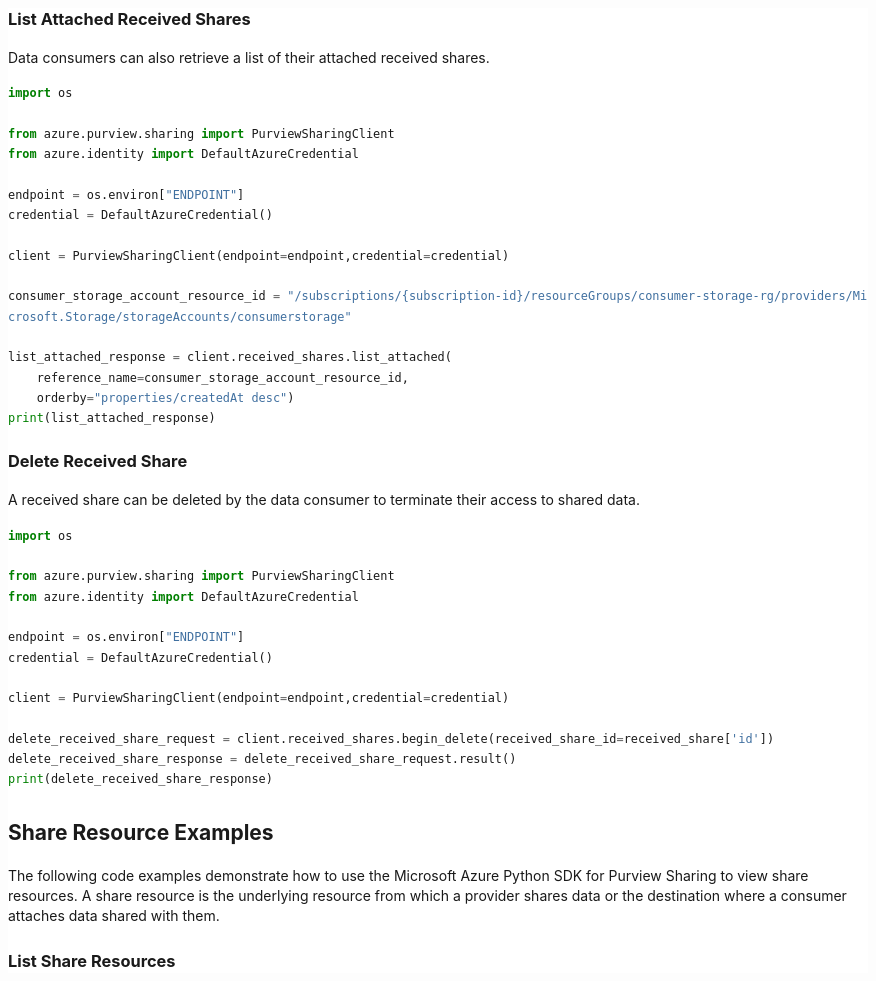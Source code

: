### List Attached Received Shares

Data consumers can also retrieve a list of their attached received shares.

```python Snippet:list_attached_received_shares
import os

from azure.purview.sharing import PurviewSharingClient
from azure.identity import DefaultAzureCredential

endpoint = os.environ["ENDPOINT"]
credential = DefaultAzureCredential()

client = PurviewSharingClient(endpoint=endpoint,credential=credential)

consumer_storage_account_resource_id = "/subscriptions/{subscription-id}/resourceGroups/consumer-storage-rg/providers/Microsoft.Storage/storageAccounts/consumerstorage"

list_attached_response = client.received_shares.list_attached(
    reference_name=consumer_storage_account_resource_id,
    orderby="properties/createdAt desc")
print(list_attached_response)
```

### Delete Received Share

A received share can be deleted by the data consumer to terminate their access to shared data.

```python Snippet:delete_a_received_share
import os

from azure.purview.sharing import PurviewSharingClient
from azure.identity import DefaultAzureCredential

endpoint = os.environ["ENDPOINT"]
credential = DefaultAzureCredential()

client = PurviewSharingClient(endpoint=endpoint,credential=credential)

delete_received_share_request = client.received_shares.begin_delete(received_share_id=received_share['id'])
delete_received_share_response = delete_received_share_request.result()
print(delete_received_share_response)
```

## Share Resource Examples

The following code examples demonstrate how to use the Microsoft Azure Python SDK for Purview Sharing to view share resources. A share resource is the underlying resource from which a provider shares data or the destination where a consumer attaches data shared with them.

### List Share Resources


[source_code]: https://github.com/Azure/azure-sdk-for-python/tree/azure-purview-sharing_1.0.0b3/sdk/purview/azure-purview-sharing/azure/purview/sharing
[client_pypi_package]: https://aka.ms/azsdk/python/purviewsharing/pypi
[sharing_ref_docs]: https://aka.ms/azsdk/python/purviewcatalog/ref-docs
[sharing_product_documentation]: https://azure.microsoft.com/services/purview/
[azure_subscription]: https://azure.microsoft.com/free/
[purview_resource]: /azure/purview
[pip]: https://pypi.org/project/pip/
[authenticate_with_token]: /azure/cognitive-services/authentication?tabs=powershell#authenticate-with-an-authentication-token
[azure_identity_credentials]: https://github.com/Azure/azure-sdk-for-python/tree/azure-purview-sharing_1.0.0b3/sdk/identity/azure-identity#credentials
[azure_identity_pip]: https://pypi.org/project/azure-identity/
[default_azure_credential]: https://azuresdkdocs.blob.core.windows.net/$web/python/azure-identity/latest/azure.identity.html#azure.identity.DefaultAzureCredential
[request_builders_and_client]: https://aka.ms/azsdk/python/protocol/quickstart
[enable_aad]: /azure/purview/
[azure_core]: https://github.com/Azure/azure-sdk-for-python/blob/azure-purview-sharing_1.0.0b3/sdk/core/azure-core/README.md
[python_logging]: https://docs.python.org/3.5/library/logging.html
[cla]: https://cla.microsoft.com
[code_of_conduct]: https://opensource.microsoft.com/codeofconduct/
[coc_faq]: https://opensource.microsoft.com/codeofconduct/faq/
[coc_contact]: mailto:opencode@microsoft.com
[samples]: https://github.com/Azure/azure-sdk-for-python/tree/azure-purview-sharing_1.0.0b3/sdk/purview/azure-purview-sharing/samples